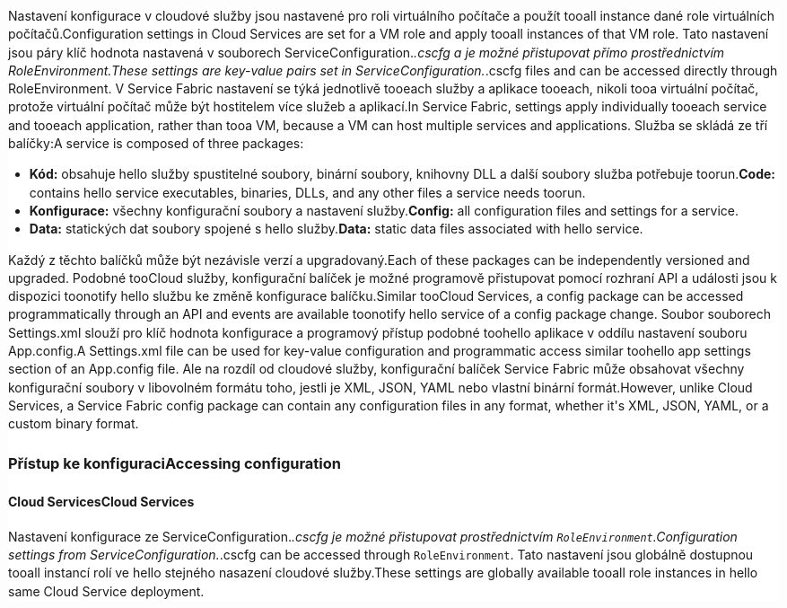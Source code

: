 <span data-ttu-id="3f38f-183">Nastavení konfigurace v cloudové služby jsou nastavené pro roli virtuálního počítače a použít tooall instance dané role virtuálních počítačů.</span><span class="sxs-lookup"><span data-stu-id="3f38f-183">Configuration settings in Cloud Services are set for a VM role and apply tooall instances of that VM role.</span></span> <span data-ttu-id="3f38f-184">Tato nastavení jsou páry klíč hodnota nastavená v souborech ServiceConfiguration.*.cscfg a je možné přistupovat přímo prostřednictvím RoleEnvironment.</span><span class="sxs-lookup"><span data-stu-id="3f38f-184">These settings are key-value pairs set in ServiceConfiguration.*.cscfg files and can be accessed directly through RoleEnvironment.</span></span> <span data-ttu-id="3f38f-185">V Service Fabric nastavení se týká jednotlivě tooeach služby a aplikace tooeach, nikoli tooa virtuální počítač, protože virtuální počítač může být hostitelem více služeb a aplikací.</span><span class="sxs-lookup"><span data-stu-id="3f38f-185">In Service Fabric, settings apply individually tooeach service and tooeach application, rather than tooa VM, because a VM can host multiple services and applications.</span></span> <span data-ttu-id="3f38f-186">Služba se skládá ze tří balíčky:</span><span class="sxs-lookup"><span data-stu-id="3f38f-186">A service is composed of three packages:</span></span>

* <span data-ttu-id="3f38f-187">**Kód:** obsahuje hello služby spustitelné soubory, binární soubory, knihovny DLL a další soubory služba potřebuje toorun.</span><span class="sxs-lookup"><span data-stu-id="3f38f-187">**Code:** contains hello service executables, binaries, DLLs, and any other files a service needs toorun.</span></span>
* <span data-ttu-id="3f38f-188">**Konfigurace:** všechny konfigurační soubory a nastavení služby.</span><span class="sxs-lookup"><span data-stu-id="3f38f-188">**Config:** all configuration files and settings for a service.</span></span>
* <span data-ttu-id="3f38f-189">**Data:** statických dat soubory spojené s hello služby.</span><span class="sxs-lookup"><span data-stu-id="3f38f-189">**Data:** static data files associated with hello service.</span></span>

<span data-ttu-id="3f38f-190">Každý z těchto balíčků může být nezávisle verzí a upgradovaný.</span><span class="sxs-lookup"><span data-stu-id="3f38f-190">Each of these packages can be independently versioned and upgraded.</span></span> <span data-ttu-id="3f38f-191">Podobné tooCloud služby, konfigurační balíček je možné programově přistupovat pomocí rozhraní API a události jsou k dispozici toonotify hello službu ke změně konfigurace balíčku.</span><span class="sxs-lookup"><span data-stu-id="3f38f-191">Similar tooCloud Services, a config package can be accessed programmatically through an API and events are available toonotify hello service of a config package change.</span></span> <span data-ttu-id="3f38f-192">Soubor souborech Settings.xml slouží pro klíč hodnota konfigurace a programový přístup podobné toohello aplikace v oddílu nastavení souboru App.config.</span><span class="sxs-lookup"><span data-stu-id="3f38f-192">A Settings.xml file can be used for key-value configuration and programmatic access similar toohello app settings section of an App.config file.</span></span> <span data-ttu-id="3f38f-193">Ale na rozdíl od cloudové služby, konfigurační balíček Service Fabric může obsahovat všechny konfigurační soubory v libovolném formátu toho, jestli je XML, JSON, YAML nebo vlastní binární formát.</span><span class="sxs-lookup"><span data-stu-id="3f38f-193">However, unlike Cloud Services, a Service Fabric config package can contain any configuration files in any format, whether it's XML, JSON, YAML, or a custom binary format.</span></span> 

### <a name="accessing-configuration"></a><span data-ttu-id="3f38f-194">Přístup ke konfiguraci</span><span class="sxs-lookup"><span data-stu-id="3f38f-194">Accessing configuration</span></span>
#### <a name="cloud-services"></a><span data-ttu-id="3f38f-195">Cloud Services</span><span class="sxs-lookup"><span data-stu-id="3f38f-195">Cloud Services</span></span>
<span data-ttu-id="3f38f-196">Nastavení konfigurace ze ServiceConfiguration.*.cscfg je možné přistupovat prostřednictvím `RoleEnvironment`.</span><span class="sxs-lookup"><span data-stu-id="3f38f-196">Configuration settings from ServiceConfiguration.*.cscfg can be accessed through `RoleEnvironment`.</span></span> <span data-ttu-id="3f38f-197">Tato nastavení jsou globálně dostupnou tooall instancí rolí ve hello stejného nasazení cloudové služby.</span><span class="sxs-lookup"><span data-stu-id="3f38f-197">These settings are globally available tooall role instances in hello same Cloud Service deployment.</span></span>
